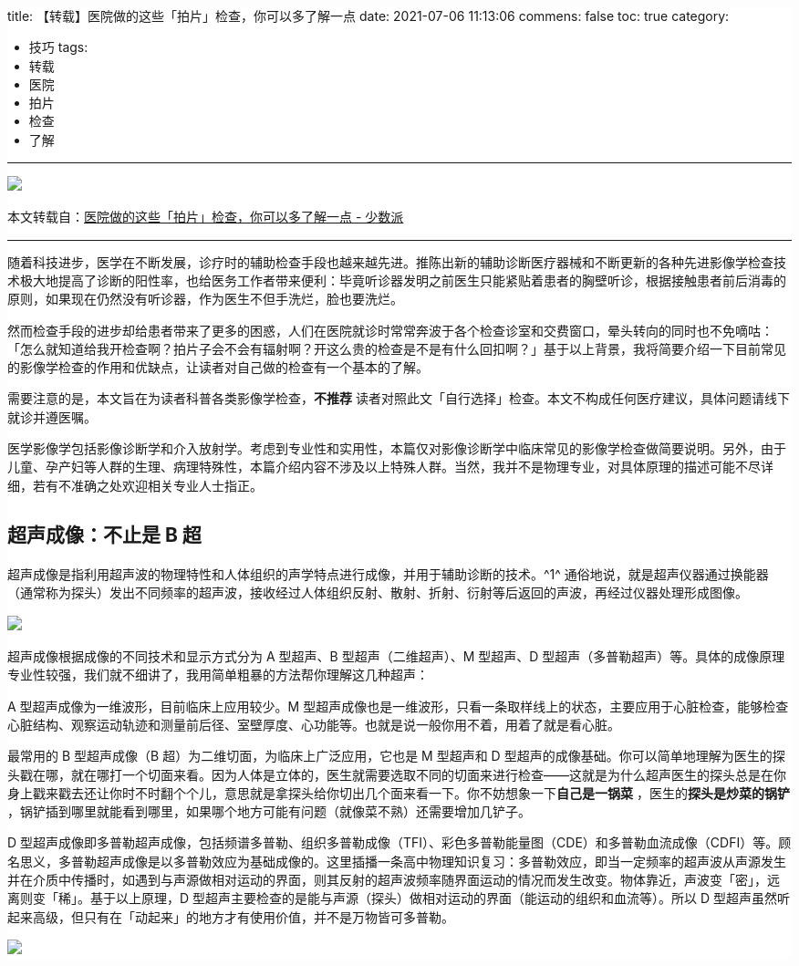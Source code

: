 title: 【转载】医院做的这些「拍片」检查，你可以多了解一点
date: 2021-07-06 11:13:06
commens: false
toc: true
category:
 - 技巧
tags: 
 - 转载
 - 医院
 - 拍片
 - 检查
 - 了解
---

![](https://b3logfile.com/file/2021/07/solo-fetchupload-5257445784488231416-d8f8975e.png)

本文转载自：[医院做的这些「拍片」检查，你可以多了解一点 - 少数派](https://sspai.com/post/67474)

---

随着科技进步，医学在不断发展，诊疗时的辅助检查手段也越来越先进。推陈出新的辅助诊断医疗器械和不断更新的各种先进影像学检查技术极大地提高了诊断的阳性率，也给医务工作者带来便利：毕竟听诊器发明之前医生只能紧贴着患者的胸壁听诊，根据接触患者前后消毒的原则，如果现在仍然没有听诊器，作为医生不但手洗烂，脸也要洗烂。





然而检查手段的进步却给患者带来了更多的困惑，人们在医院就诊时常常奔波于各个检查诊室和交费窗口，晕头转向的同时也不免嘀咕：「怎么就知道给我开检查啊？拍片子会不会有辐射啊？开这么贵的检查是不是有什么回扣啊？」基于以上背景，我将简要介绍一下目前常见的影像学检查的作用和优缺点，让读者对自己做的检查有一个基本的了解。

需要注意的是，本文旨在为读者科普各类影像学检查，**不推荐** 读者对照此文「自行选择」检查。本文不构成任何医疗建议，具体问题请线下就诊并遵医嘱。

医学影像学包括影像诊断学和介入放射学。考虑到专业性和实用性，本篇仅对影像诊断学中临床常见的影像学检查做简要说明。另外，由于儿童、孕产妇等人群的生理、病理特殊性，本篇介绍内容不涉及以上特殊人群。当然，我并不是物理专业，对具体原理的描述可能不尽详细，若有不准确之处欢迎相关专业人士指正。

## 超声成像：不止是 B 超

超声成像是指利用超声波的物理特性和人体组织的声学特点进行成像，并用于辅助诊断的技术。^1^ 通俗地说，就是超声仪器通过换能器（通常称为探头）发出不同频率的超声波，接收经过人体组织反射、散射、折射、衍射等后返回的声波，再经过仪器处理形成图像。

![](https://b3logfile.com/file/2021/07/solo-fetchupload-5205413290460453191-3ff97abb.png)

超声成像根据成像的不同技术和显示方式分为 A 型超声、B 型超声（二维超声）、M 型超声、D 型超声（多普勒超声）等。具体的成像原理专业性较强，我们就不细讲了，我用简单粗暴的方法帮你理解这几种超声：

A 型超声成像为一维波形，目前临床上应用较少。M 型超声成像也是一维波形，只看一条取样线上的状态，主要应用于心脏检查，能够检查心脏结构、观察运动轨迹和测量前后径、室壁厚度、心功能等。也就是说一般你用不着，用着了就是看心脏。

最常用的 B 型超声成像（B 超）为二维切面，为临床上广泛应用，它也是 M 型超声和 D 型超声的成像基础。你可以简单地理解为医生的探头戳在哪，就在哪打一个切面来看。因为人体是立体的，医生就需要选取不同的切面来进行检查——这就是为什么超声医生的探头总是在你身上戳来戳去还让你时不时翻个个儿，意思就是拿探头给你切出几个面来看一下。你不妨想象一下**自己是一锅菜** ，医生的**探头是炒菜的锅铲** ，锅铲插到哪里就能看到哪里，如果哪个地方可能有问题（就像菜不熟）还需要增加几铲子。

D 型超声成像即多普勒超声成像，包括频谱多普勒、组织多普勒成像（TFI）、彩色多普勒能量图（CDE）和多普勒血流成像（CDFI）等。顾名思义，多普勒超声成像是以多普勒效应为基础成像的。这里插播一条高中物理知识复习：多普勒效应，即当一定频率的超声波从声源发生并在介质中传播时，如遇到与声源做相对运动的界面，则其反射的超声波频率随界面运动的情况而发生改变。物体靠近，声波变「密」，远离则变「稀」。基于以上原理，D 型超声主要检查的是能与声源（探头）做相对运动的界面（能运动的组织和血流等）。所以 D 型超声虽然听起来高级，但只有在「动起来」的地方才有使用价值，并不是万物皆可多普勒。

![](https://b3logfile.com/file/2021/07/solo-fetchupload-6271281341247996351-89f8c727.jpeg)
